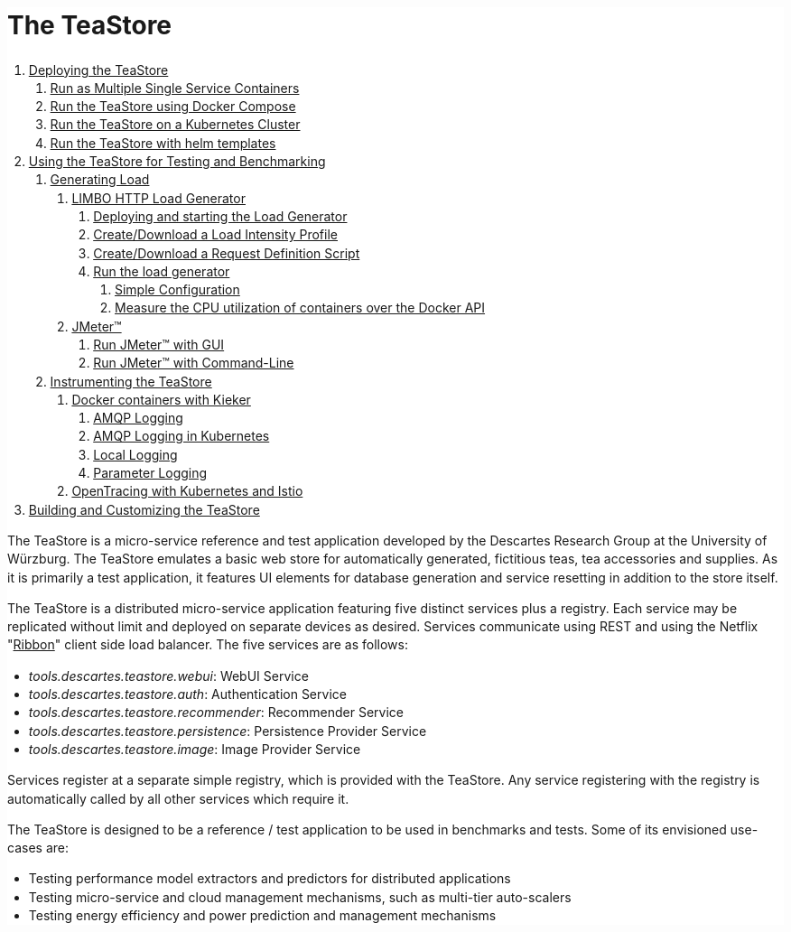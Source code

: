 # The TeaStore

1. [Deploying the TeaStore](#1-deploying-the-teastore)
   1. [Run as Multiple Single Service Containers](#11-run-as-multiple-single-service-containers)
   2. [Run the TeaStore using Docker Compose](#12-run-the-teastore-using-docker-compose)
   3. [Run the TeaStore on a Kubernetes Cluster](#13-run-the-teastore-on-a-kubernetes-cluster)
   4. [Run the TeaStore with helm templates](#14-run-the-teastore-with-helm-templates)
2. [Using the TeaStore for Testing and Benchmarking](#2-using-the-teastore-for-testing-and-benchmarking)
   1. [Generating Load](#21-generating-load)
      1. [LIMBO HTTP Load Generator](#211-limbo-http-load-generator)
         1. [Deploying and starting the Load Generator](#2111-deploying-and-starting-the-load-generator)
         2. [Create/Download a Load Intensity Profile](#2112-createdownload-a-load-intensity-profile)
         3. [Create/Download a Request Definition Script](#2113-createdownload-a-request-definition-script)
         4. [Run the load generator](#2114-run-the-load-generator)
            1. [Simple Configuration](#21141-simple-configuration)
            2. [Measure the CPU utilization of containers over the Docker API](#21142-measure-the-cpu-utilization-of-containers-over-the-docker-api)
      2. [JMeter™](#212-jmeter)
         1. [Run JMeter™ with GUI](#2121-run-jmeter-with-gui)
         2. [Run JMeter™ with Command-Line](#2122-run-jmeter-with-command-line)
   2. [Instrumenting the TeaStore](#22-instrumenting-the-teastore)
      1. [Docker containers with Kieker](#221-docker-containers-with-kieker)
         1. [AMQP Logging](#2211-amqp-logging)
         2. [AMQP Logging in Kubernetes](#2212-amqp-logging-in-kubernetes)
         3. [Local Logging](#2213-local-logging)
         4. [Parameter Logging](#2214-parameter-logging)
      2. [OpenTracing with Kubernetes and Istio](#222-opentracing-with-kubernetes-and-istio)
3. [Building and Customizing the TeaStore](#3-building-and-customizing-the-teastore)

The TeaStore is a micro-service reference and test application developed by the Descartes Research Group at the University of Würzburg. The TeaStore emulates a basic web store for automatically generated, fictitious teas, tea accessories and supplies. As it is primarily a test application, it features UI elements for database generation and service resetting in addition to the store itself.

The TeaStore is a distributed micro-service application featuring five distinct services plus a registry. Each service may be replicated without limit and deployed on separate devices as desired. Services communicate using REST and using the Netflix "[Ribbon](https://github.com/Netflix/ribbon)" client side load balancer. The five services are as follows:
* _tools.descartes.teastore.webui_: WebUI Service
* _tools.descartes.teastore.auth_: Authentication Service
* _tools.descartes.teastore.recommender_: Recommender Service
* _tools.descartes.teastore.persistence_: Persistence Provider Service
* _tools.descartes.teastore.image_: Image Provider Service

Services register at a separate simple registry, which is provided with the TeaStore. Any service registering with the registry is automatically called by all other services which require it.

The TeaStore is designed to be a reference / test application to be used in benchmarks and tests. Some of its envisioned use-cases are:
* Testing performance model extractors and predictors for distributed applications
* Testing micro-service and cloud management mechanisms, such as multi-tier auto-scalers
* Testing energy efficiency and power prediction and management mechanisms
